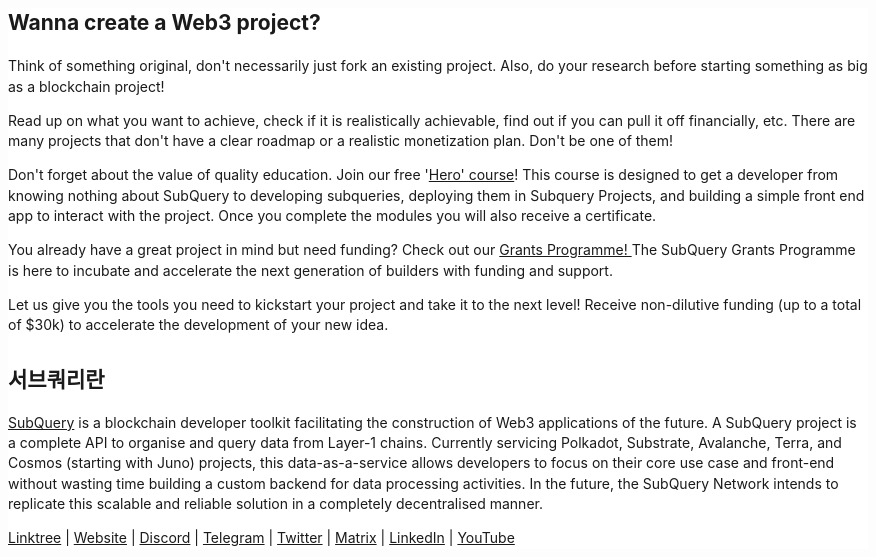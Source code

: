 ## Wanna create a Web3 project?

Think of something original, don't necessarily just fork an existing project. Also, do your research before starting something as big as a blockchain project!

Read up on what you want to achieve, check if it is realistically achievable, find out if you can pull it off financially, etc. There are many projects that don't have a clear roadmap or a realistic monetization plan. Don't be one of them!

Don't forget about the value of quality education. Join our free '[Hero' course](https://subquery.coassemble.com/#/course/84468/overview)! This course is designed to get a developer from knowing nothing about SubQuery to developing subqueries, deploying them in Subquery Projects, and building a simple front end app to interact with the project. Once you complete the modules you will also receive a certificate.

You already have a great project in mind but need funding? Check out our [Grants Programme! ](https://subquery.network/grants)The SubQuery Grants Programme is here to incubate and accelerate the next generation of builders with funding and support.

Let us give you the tools you need to kickstart your project and take it to the next level! Receive non-dilutive funding (up to a total of $30k) to accelerate the development of your new idea.

## 서브쿼리란

[SubQuery](https://subquery.network/) is a blockchain developer toolkit facilitating the construction of Web3 applications of the future. A SubQuery project is a complete API to organise and query data from Layer-1 chains. Currently servicing Polkadot, Substrate, Avalanche, Terra, and Cosmos (starting with Juno) projects, this data-as-a-service allows developers to focus on their core use case and front-end without wasting time building a custom backend for data processing activities. In the future, the SubQuery Network intends to replicate this scalable and reliable solution in a completely decentralised manner.

​​[Linktree](https://linktr.ee/subquerynetwork) | [Website](https://subquery.network/) | [Discord](https://discord.com/invite/78zg8aBSMG) | [Telegram](https://t.me/subquerynetwork) | [Twitter](https://twitter.com/subquerynetwork) | [Matrix](https://matrix.to/#/#subquery:matrix.org) | [LinkedIn](https://www.linkedin.com/company/subquery) | [YouTube](https://www.youtube.com/channel/UCi1a6NUUjegcLHDFLr7CqLw)
